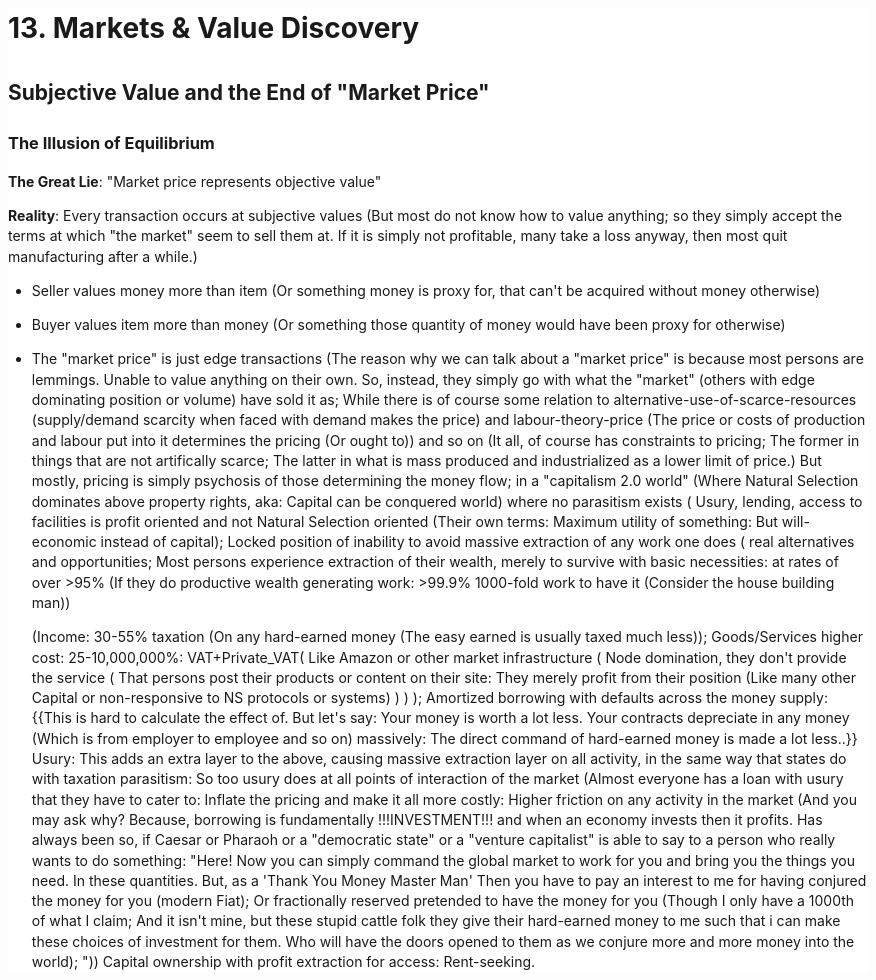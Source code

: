 # 13. Markets & Value Discovery

## Subjective Value and the End of "Market Price"

### The Illusion of Equilibrium

**The Great Lie**: "Market price represents objective value"

**Reality**: Every transaction occurs at subjective values (But most do not know how to value anything; so they simply accept the terms at which "the market" seem to sell them at. If it is simply not profitable, many take a loss anyway, then most quit manufacturing after a while.)
- Seller values money more than item (Or something money is proxy for, that can't be acquired without money otherwise)
- Buyer values item more than money (Or something those quantity of money would have been proxy for otherwise)
- The "market price" is just edge transactions (The reason why we can talk about a "market price" is because most persons are lemmings. Unable to value anything on their own. So, instead, they simply go with what the "market" (others with edge dominating position or volume) have sold it as; While there is of course some relation to alternative-use-of-scarce-resources (supply/demand scarcity when faced with demand makes the price) and labour-theory-price (The price or costs of production and labour put into it determines the pricing (Or ought to)) and so on (It all, of course has constraints to pricing; The former in things that are not artifically scarce; The latter in what is mass produced and industrialized as a lower limit of price.) But mostly, pricing is simply psychosis of those determining the money flow; in a "capitalism 2.0 world" (Where Natural Selection dominates above property rights, aka: Capital can be conquered world) where no parasitism exists (
    Usury, lending, access to facilities is profit oriented and not Natural Selection oriented (Their own terms: Maximum utility of something: But will-economic instead of capital); Locked position of inability to avoid massive extraction of any work one does (
    real alternatives and opportunities; Most persons experience extraction of their wealth, merely to survive with basic necessities: at rates of over >95% (If they do productive wealth generating work: >99.9% 1000-fold work to have it (Consider the house building man))

    (Income: 30-55% taxation (On any hard-earned money (The easy earned is usually taxed much less));
    Goods/Services higher cost: 25-10,000,000%: VAT+Private_VAT(
        Like Amazon or other market infrastructure (
            Node domination, they don't provide the service (
                That persons post their products or content on their site: They merely profit from their position (Like many other Capital or non-responsive to NS protocols or systems) 
                )
            )
        );
    Amortized borrowing with defaults across the money supply: {{This is hard to calculate the effect of. But let's say: Your money is worth a lot less. Your contracts depreciate in any money (Which is from employer to employee and so on) massively: The direct command of hard-earned money is made a lot less..}}
    Usury: This adds an extra layer to the above, causing massive extraction layer on all activity, in the same way that states do with taxation parasitism: So too usury does at all points of interaction of the market (Almost everyone has a loan with usury that they have to cater to: Inflate the pricing and make it all more costly: Higher friction on any activity in the market (And you may ask why? Because, borrowing is fundamentally !!!INVESTMENT!!! and when an economy invests then it profits. Has always been so, if Caesar or Pharaoh or a "democratic state" or a "venture capitalist" is able to say to a person who really wants to do something: "Here! Now you can simply command the global market to work for you and bring you the things you need. In these quantities. But, as a 'Thank You Money Master Man' Then you have to pay an interest to me for having conjured the money for you (modern Fiat); Or fractionally reserved pretended to have the money for you (Though I only have a 1000th of what I claim; And it isn't mine, but these stupid cattle folk they give their hard-earned money to me such that i can make these choices of investment for them. Who will have the doors opened to them as we conjure more and more money into the world); "))
    Capital ownership with profit extraction for access: Rent-seeking.